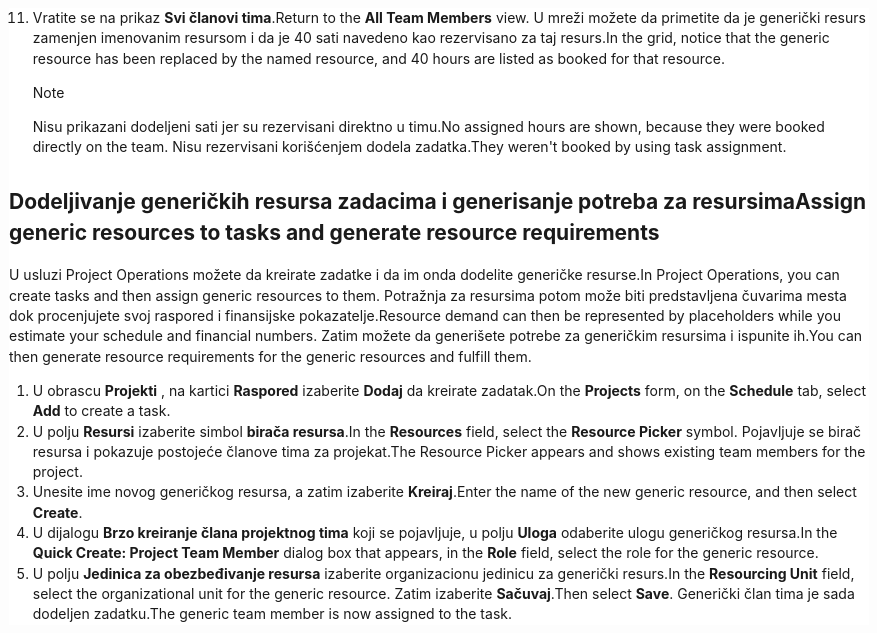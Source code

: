 11. <span data-ttu-id="c8a62-163">Vratite se na prikaz **Svi članovi tima**.</span><span class="sxs-lookup"><span data-stu-id="c8a62-163">Return to the **All Team Members** view.</span></span> <span data-ttu-id="c8a62-164">U mreži možete da primetite da je generički resurs zamenjen imenovanim resursom i da je 40 sati navedeno kao rezervisano za taj resurs.</span><span class="sxs-lookup"><span data-stu-id="c8a62-164">In the grid, notice that the generic resource has been replaced by the named resource, and 40 hours are listed as booked for that resource.</span></span>

    > [!NOTE]
    > <span data-ttu-id="c8a62-165">Nisu prikazani dodeljeni sati jer su rezervisani direktno u timu.</span><span class="sxs-lookup"><span data-stu-id="c8a62-165">No assigned hours are shown, because they were booked directly on the team.</span></span> <span data-ttu-id="c8a62-166">Nisu rezervisani korišćenjem dodela zadatka.</span><span class="sxs-lookup"><span data-stu-id="c8a62-166">They weren't booked by using task assignment.</span></span>

## <a name="assign-generic-resources-to-tasks-and-generate-resource-requirements"></a><span data-ttu-id="c8a62-167">Dodeljivanje generičkih resursa zadacima i generisanje potreba za resursima</span><span class="sxs-lookup"><span data-stu-id="c8a62-167">Assign generic resources to tasks and generate resource requirements</span></span>

<span data-ttu-id="c8a62-168">U usluzi Project Operations možete da kreirate zadatke i da im onda dodelite generičke resurse.</span><span class="sxs-lookup"><span data-stu-id="c8a62-168">In Project Operations, you can create tasks and then assign generic resources to them.</span></span> <span data-ttu-id="c8a62-169">Potražnja za resursima potom može biti predstavljena čuvarima mesta dok procenjujete svoj raspored i finansijske pokazatelje.</span><span class="sxs-lookup"><span data-stu-id="c8a62-169">Resource demand can then be represented by placeholders while you estimate your schedule and financial numbers.</span></span> <span data-ttu-id="c8a62-170">Zatim možete da generišete potrebe za generičkim resursima i ispunite ih.</span><span class="sxs-lookup"><span data-stu-id="c8a62-170">You can then generate resource requirements for the generic resources and fulfill them.</span></span>

1. <span data-ttu-id="c8a62-171">U obrascu **Projekti** , na kartici **Raspored** izaberite **Dodaj** da kreirate zadatak.</span><span class="sxs-lookup"><span data-stu-id="c8a62-171">On the **Projects** form, on the **Schedule** tab, select **Add** to create a task.</span></span>
2. <span data-ttu-id="c8a62-172">U polju **Resursi** izaberite simbol **birača resursa**.</span><span class="sxs-lookup"><span data-stu-id="c8a62-172">In the **Resources** field, select the **Resource Picker** symbol.</span></span> <span data-ttu-id="c8a62-173">Pojavljuje se birač resursa i pokazuje postojeće članove tima za projekat.</span><span class="sxs-lookup"><span data-stu-id="c8a62-173">The Resource Picker appears and shows existing team members for the project.</span></span>
3. <span data-ttu-id="c8a62-174">Unesite ime novog generičkog resursa, a zatim izaberite **Kreiraj**.</span><span class="sxs-lookup"><span data-stu-id="c8a62-174">Enter the name of the new generic resource, and then select **Create**.</span></span>
4. <span data-ttu-id="c8a62-175">U dijalogu **Brzo kreiranje člana projektnog tima** koji se pojavljuje, u polju **Uloga** odaberite ulogu generičkog resursa.</span><span class="sxs-lookup"><span data-stu-id="c8a62-175">In the **Quick Create: Project Team Member** dialog box that appears, in the **Role** field, select the role for the generic resource.</span></span> 
5. <span data-ttu-id="c8a62-176">U polju **Jedinica za obezbeđivanje resursa** izaberite organizacionu jedinicu za generički resurs.</span><span class="sxs-lookup"><span data-stu-id="c8a62-176">In the **Resourcing Unit** field, select the organizational unit for the generic resource.</span></span> <span data-ttu-id="c8a62-177">Zatim izaberite **Sačuvaj**.</span><span class="sxs-lookup"><span data-stu-id="c8a62-177">Then select **Save**.</span></span> <span data-ttu-id="c8a62-178">Generički član tima je sada dodeljen zadatku.</span><span class="sxs-lookup"><span data-stu-id="c8a62-178">The generic team member is now assigned to the task.</span></span>
